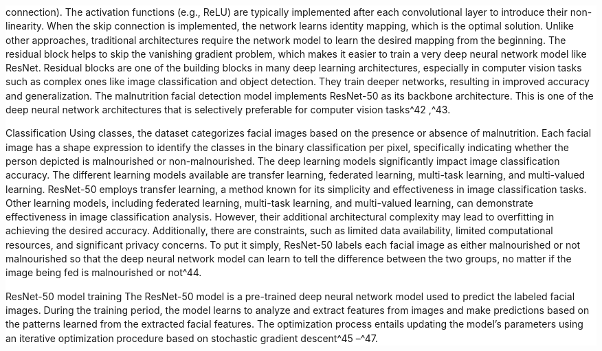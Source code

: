 connection). The activation functions (e.g., ReLU) are typically implemented after each convolutional layer to
introduce their non-linearity. When the skip connection is implemented, the network learns identity mapping,
which is the optimal solution. Unlike other approaches, traditional architectures require the network model to
learn the desired mapping from the beginning. The residual block helps to skip the vanishing gradient problem,
which makes it easier to train a very deep neural network model like ResNet. Residual blocks are one of the
building blocks in many deep learning architectures, especially in computer vision tasks such as complex ones
like image classification and object detection. They train deeper networks, resulting in improved accuracy and
generalization. The malnutrition facial detection model implements ResNet-50 as its backbone architecture.
This is one of the deep neural network architectures that is selectively preferable for computer vision tasks^42 ,^43.

Classification
Using classes, the dataset categorizes facial images based on the presence or absence of malnutrition. Each facial
image has a shape expression to identify the classes in the binary classification per pixel, specifically indicating
whether the person depicted is malnourished or non-malnourished. The deep learning models significantly
impact image classification accuracy. The different learning models available are transfer learning, federated
learning, multi-task learning, and multi-valued learning. ResNet-50 employs transfer learning, a method known
for its simplicity and effectiveness in image classification tasks. Other learning models, including federated
learning, multi-task learning, and multi-valued learning, can demonstrate effectiveness in image classification
analysis. However, their additional architectural complexity may lead to overfitting in achieving the desired
accuracy. Additionally, there are constraints, such as limited data availability, limited computational resources,
and significant privacy concerns. To put it simply, ResNet-50 labels each facial image as either malnourished or
not malnourished so that the deep neural network model can learn to tell the difference between the two groups,
no matter if the image being fed is malnourished or not^44.

ResNet-50 model training
The ResNet-50 model is a pre-trained deep neural network model used to predict the labeled facial images.
During the training period, the model learns to analyze and extract features from images and make predictions
based on the patterns learned from the extracted facial features. The optimization process entails updating the
model’s parameters using an iterative optimization procedure based on stochastic gradient descent^45 –^47.
